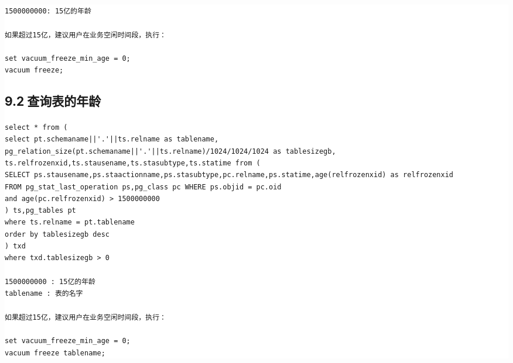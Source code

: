 	1500000000: 15亿的年龄
	
	如果超过15亿，建议用户在业务空闲时间段，执行：
	
	set vacuum_freeze_min_age = 0;  
	vacuum freeze; 
## 9.2 查询表的年龄
	select * from (
	select pt.schemaname||'.'||ts.relname as tablename,
	pg_relation_size(pt.schemaname||'.'||ts.relname)/1024/1024/1024 as tablesizegb,
	ts.relfrozenxid,ts.stausename,ts.stasubtype,ts.statime from (
	SELECT ps.stausename,ps.staactionname,ps.stasubtype,pc.relname,ps.statime,age(relfrozenxid) as relfrozenxid
	FROM pg_stat_last_operation ps,pg_class pc WHERE ps.objid = pc.oid
	and age(pc.relfrozenxid) > 1500000000
	) ts,pg_tables pt
	where ts.relname = pt.tablename
	order by tablesizegb desc
	) txd
	where txd.tablesizegb > 0
	
	1500000000 : 15亿的年龄
	tablename : 表的名字
	
	如果超过15亿，建议用户在业务空闲时间段，执行：
	
	set vacuum_freeze_min_age = 0;  
	vacuum freeze tablename;
